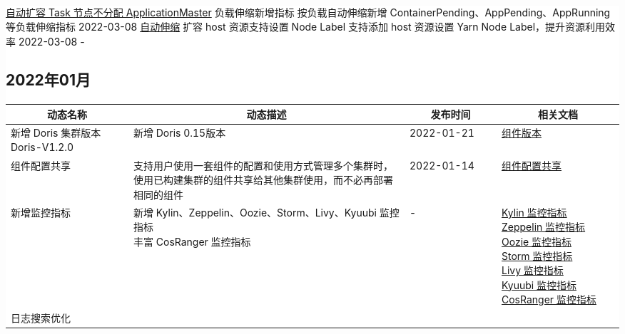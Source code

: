 <td><a href="https://intl.cloud.tencent.com/document/product/1026/41045" target="_blank">自动扩容 Task 节点不分配 ApplicationMaster</a></td>
</tr><tr>
<td>负载伸缩新增指标</td>
<td>按负载自动伸缩新增 ContainerPending、AppPending、AppRunning 等负载伸缩指标</td>
<td>2022-03-08</td>
<td><a href="https://intl.cloud.tencent.com/document/product/1026/39660" target="_blank">自动伸缩</a></td>
</tr>	<tr>
<td>扩容 host 资源支持设置 Node Label</td>
<td>支持添加 host 资源设置 Yarn Node Label，提升资源利用效率</td>
<td>2022-03-08</td>
<td>-</td>
</tr>	
</tbody></table>

## 2022年01月
<table>
<thead>
<tr>
<th width=20%>动态名称</th>
<th width=45%>动态描述</th>
<th width=15%>发布时间</th>
<th width=20%>相关文档</th>
</tr>
</thead>
<tbody>
<tr>
<td>新增 Doris 集群版本 Doris-V1.2.0</td>
<td> 新增 Doris 0.15版本</td>
<td>2022-01-21</td>
<td><a href="https://intl.cloud.tencent.com/document/product/1026/46456" target="_blank">组件版本</a></td>
</tr>
<tr>
<td>组件配置共享</td>
<td> 支持用户使用一套组件的配置和使用方式管理多个集群时，使用已构建集群的组件共享给其他集群使用，而不必再部署相同的组件</td>
<td>2022-01-14</td>
<td><a href="https://intl.cloud.tencent.com/document/product/1026/46451" target="_blank">组件配置共享</a></td>
</tr>
<tr>
<td>新增监控指标</td>
<td>新增 Kylin、Zeppelin、Oozie、Storm、Livy、Kyuubi 监控指标<br>丰富 CosRanger 监控指标</td>
<td>-</td>
<td><a href="https://intl.cloud.tencent.com/document/product/1026/46448" target="_blank">Kylin 监控指标</a>
<br><a href="https://intl.cloud.tencent.com/document/product/1026/46436" target="_blank">Zeppelin 监控指标</a>
<br><a href="https://intl.cloud.tencent.com/document/product/1026/46437" target="_blank">Oozie 监控指标</a>
<br><a href="https://intl.cloud.tencent.com/document/product/1026/46438" target="_blank">Storm 监控指标</a>
<br><a href="https://intl.cloud.tencent.com/document/product/1026/46439" target="_blank">Livy 监控指标</a>
<br><a href="https://intl.cloud.tencent.com/document/product/1026/46440" target="_blank">Kyuubi 监控指标</a>
<br><a href="https://intl.cloud.tencent.com/document/product/1026/42330" target="_blank">CosRanger 监控指标</a>
</td>
</tr>
<tr>
<td>日志搜索优化</td>